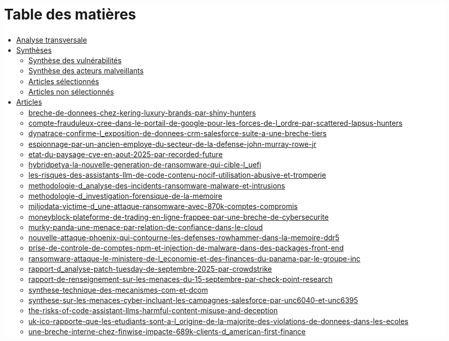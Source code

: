 # Table des matières
* [Analyse transversale](#analyse-transversale)
* [Synthèses](#syntheses)
  * [Synthèse des vulnérabilités](#synthese-des-vulnerabilites)
  * [Synthèse des acteurs malveillants](#synthese-des-acteurs-malveillants)
  * [Articles sélectionnés](#articles-selectionnes)
  * [Articles non sélectionnés](#articles-non-selectionnes)
* [Articles](#articles)
  * [breche-de-donnees-chez-kering-luxury-brands-par-shiny-hunters](#breche-de-donnees-chez-kering-luxury-brands-par-shiny-hunters)
  * [compte-frauduleux-cree-dans-le-portail-de-google-pour-les-forces-de-l_ordre-par-scattered-lapsus-hunters](#compte-frauduleux-cree-dans-le-portail-de-google-pour-les-forces-de-l_ordre-par-scattered-lapsus-hunters)
  * [dynatrace-confirme-l_exposition-de-donnees-crm-salesforce-suite-a-une-breche-tiers](#dynatrace-confirme-l_exposition-de-donnees-crm-salesforce-suite-a-une-breche-tiers)
  * [espionnage-par-un-ancien-employe-du-secteur-de-la-defense-john-murray-rowe-jr](#espionnage-par-un-ancien-employe-du-secteur-de-la-defense-john-murray-rowe-jr)
  * [etat-du-paysage-cve-en-aout-2025-par-recorded-future](#etat-du-paysage-cve-en-aout-2025-par-recorded-future)
  * [hybridpetya-la-nouvelle-generation-de-ransomware-qui-cible-l_uefi](#hybridpetya-la-nouvelle-generation-de-ransomware-qui-cible-l_uefi)
  * [les-risques-des-assistants-llm-de-code-contenu-nocif-utilisation-abusive-et-tromperie](#les-risques-des-assistants-llm-de-code-contenu-nocif-utilisation-abusive-et-tromperie)
  * [methodologie-d_analyse-des-incidents-ransomware-malware-et-intrusions](#methodologie-d_analyse-des-incidents-ransomware-malware-et-intrusions)
  * [methodologie-d_investigation-forensique-de-la-memoire](#methodologie-d_investigation-forensique-de-la-memoire)
  * [miljodata-victime-d_une-attaque-ransomware-avec-870k-comptes-compromis](#miljodata-victime-d_une-attaque-ransomware-avec-870k-comptes-compromis)
  * [moneyblock-plateforme-de-trading-en-ligne-frappee-par-une-breche-de-cybersecurite](#moneyblock-plateforme-de-trading-en-ligne-frappee-par-une-breche-de-cybersecurite)
  * [murky-panda-une-menace-par-relation-de-confiance-dans-le-cloud](#murky-panda-une-menace-par-relation-de-confiance-dans-le-cloud)
  * [nouvelle-attaque-phoenix-qui-contourne-les-defenses-rowhammer-dans-la-memoire-ddr5](#nouvelle-attaque-phoenix-qui-contourne-les-defenses-rowhammer-dans-la-memoire-ddr5)
  * [prise-de-controle-de-comptes-npm-et-injection-de-malware-dans-des-packages-front-end](#prise-de-controle-de-comptes-npm-et-injection-de-malware-dans-des-packages-front-end)
  * [ransomware-attaque-le-ministere-de-l_economie-et-des-finances-du-panama-par-le-groupe-inc](#ransomware-attaque-le-ministere-de-l_economie-et-des-finances-du-panama-par-le-groupe-inc)
  * [rapport-d_analyse-patch-tuesday-de-septembre-2025-par-crowdstrike](#rapport-d_analyse-patch-tuesday-de-septembre-2025-par-crowdstrike)
  * [rapport-de-renseignement-sur-les-menaces-du-15-septembre-par-check-point-research](#rapport-de-renseignement-sur-les-menaces-du-15-septembre-par-check-point-research)
  * [synthese-technique-des-mecanismes-com-et-dcom](#synthese-technique-des-mecanismes-com-et-dcom)
  * [synthese-sur-les-menaces-cyber-incluant-les-campagnes-salesforce-par-unc6040-et-unc6395](#synthese-sur-les-menaces-cyber-incluant-les-campagnes-salesforce-par-unc6040-et-unc6395)
  * [the-risks-of-code-assistant-llms-harmful-content-misuse-and-deception](#the-risks-of-code-assistant-llms-harmful-content-misuse-and-deception)
  * [uk-ico-rapporte-que-les-etudiants-sont-a-l_origine-de-la-majorite-des-violations-de-donnees-dans-les-ecoles](#uk-ico-rapporte-que-les-etudiants-sont-a-l_origine-de-la-majorite-des-violations-de-donnees-dans-les-ecoles)
  * [une-breche-interne-chez-finwise-impacte-689k-clients-d_american-first-finance](#une-breche-interne-chez-finwise-impacte-689k-clients-d_american-first-finance)
